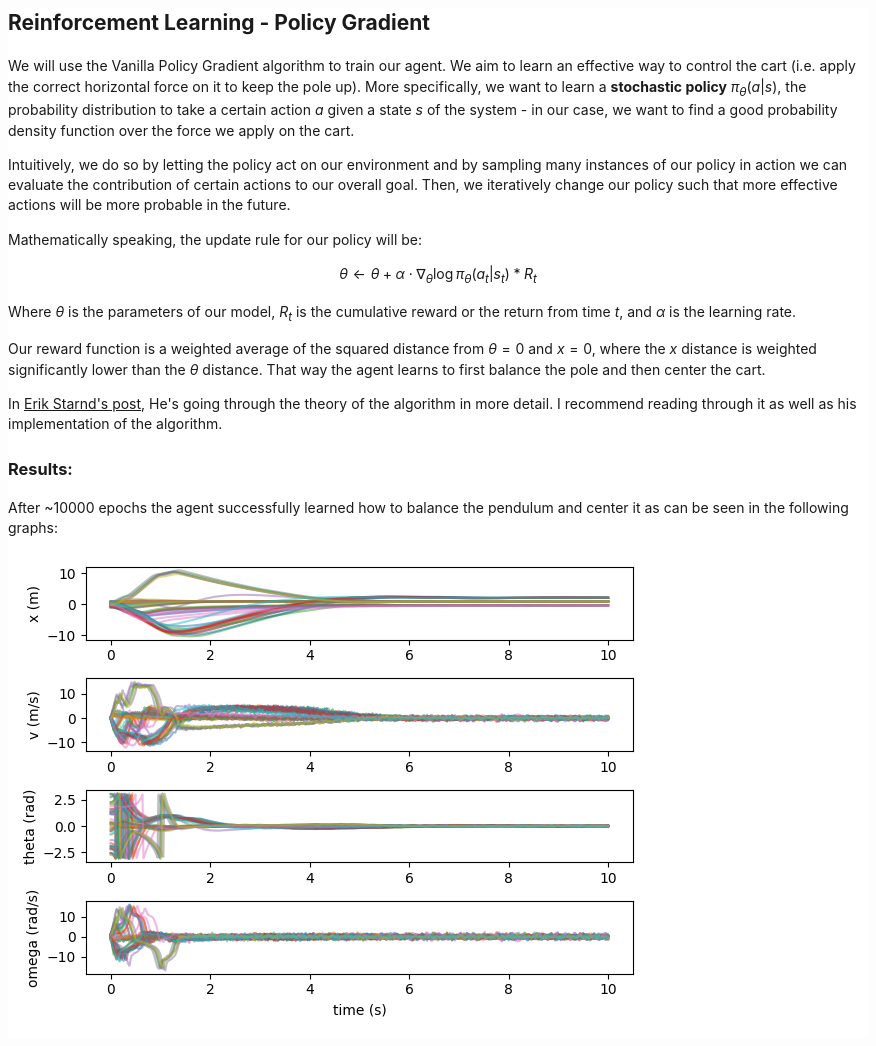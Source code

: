 
## Reinforcement Learning - Policy Gradient

We will use the Vanilla Policy Gradient algorithm to train our agent. We aim to learn an effective way to control the cart (i.e. apply the correct horizontal force on it to keep the pole up). More specifically, we want to learn a **stochastic policy** $\pi_\theta(a|s)$, the probability distribution to take a certain action $a$ given a state $s$ of the system - in our case, we want to find a good probability density function over the force we apply on the cart. 

Intuitively, we do so by letting the policy act on our environment and by sampling many instances of our policy in action we can evaluate the contribution of certain actions to our overall goal. Then, we iteratively change our policy such that more effective actions will be more probable in the future.

Mathematically speaking, the update rule for our policy will be:

$$
\theta \leftarrow \theta + \alpha \cdot \nabla_\theta\log\pi_\theta(a_t|s_t)*R_t
$$

Where $\theta$ is the parameters of our model, $R_t$ is the cumulative reward or the return from time $t$, and $\alpha$ is the learning rate.

Our reward function is a weighted average of the squared distance from $\theta = 0$ and $x=0$, where the $x$ distance is weighted significantly lower than the $\theta$ distance. That way the agent learns to first balance the pole and then center the cart. 

In [Erik Starnd's post](https://fab.cba.mit.edu/classes/864.23/people/Erik/policy-gradients/), He's going through the theory of the algorithm in more detail. I recommend reading through it as well as his implementation of the algorithm.


### Results:

After ~10000 epochs the agent successfully learned how to balance the pendulum and center it as can be seen in the following graphs:

![](trajectories.png)
